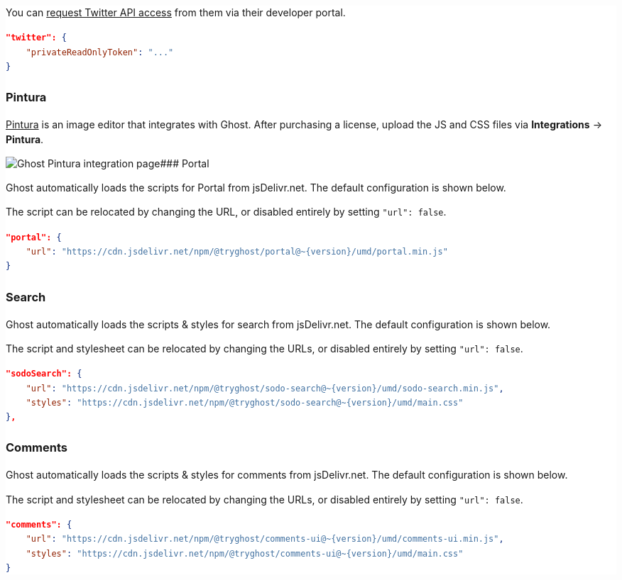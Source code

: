 You can [request Twitter API access](https://developer.twitter.com/) from them via their developer portal.

```json
"twitter": {
    "privateReadOnlyToken": "..."
}
```

### Pintura

[Pintura](https://pqina.nl/pintura/) is an image editor that integrates with Ghost. After purchasing a license, upload the JS and CSS files via **Integrations** → **Pintura**.

![Ghost Pintura integration page](https://ghost.org/images/docs/pintura-self-hosted_hubf952de862dc133080128958e1208795_480708_1397x0_resize_q100_h2_box_3.webp)### Portal

Ghost automatically loads the scripts for Portal from jsDelivr.net. The default configuration is shown below.

The script can be relocated by changing the URL, or disabled entirely by setting `"url": false`.

```json
"portal": {
    "url": "https://cdn.jsdelivr.net/npm/@tryghost/portal@~{version}/umd/portal.min.js"
}
```

### Search

Ghost automatically loads the scripts & styles for search from jsDelivr.net. The default configuration is shown below.

The script and stylesheet can be relocated by changing the URLs, or disabled entirely by setting `"url": false`.

```json
"sodoSearch": {
    "url": "https://cdn.jsdelivr.net/npm/@tryghost/sodo-search@~{version}/umd/sodo-search.min.js",
    "styles": "https://cdn.jsdelivr.net/npm/@tryghost/sodo-search@~{version}/umd/main.css"
},
```

### Comments

Ghost automatically loads the scripts & styles for comments from jsDelivr.net. The default configuration is shown below.

The script and stylesheet can be relocated by changing the URLs, or disabled entirely by setting `"url": false`.

```json
"comments": {
    "url": "https://cdn.jsdelivr.net/npm/@tryghost/comments-ui@~{version}/umd/comments-ui.min.js",
    "styles": "https://cdn.jsdelivr.net/npm/@tryghost/comments-ui@~{version}/umd/main.css"
}
```
